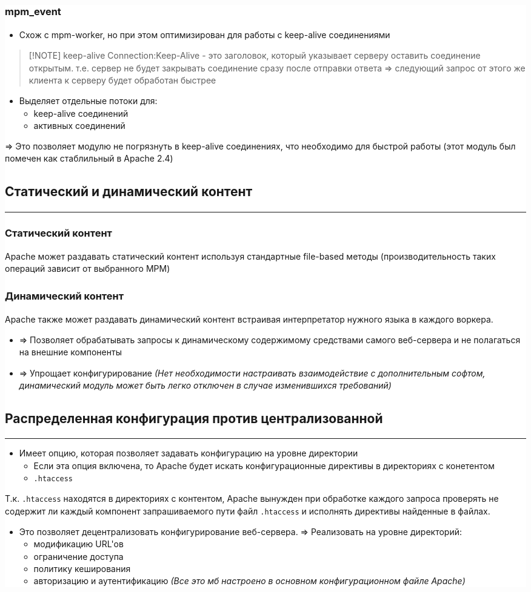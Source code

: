 ### mpm_event
- Схож с mpm-worker, но при этом оптимизирован для работы с keep-alive соединениями

> [!NOTE] keep-alive
> Connection:Keep-Alive - это заголовок, который указывает серверу оставить
соединение открытым.
> т.е. сервер не будет закрывать соединение сразу после отправки ответа
> => следующий запрос от этого же клиента к серверу будет обработан быстрее

- Выделяет отдельные потоки для:
  - keep-alive соединений
  - активных соединений

=> Это позволяет модулю не погрязнуть в keep-alive соединениях, что необходимо
для быстрой работы (этот модуль был помечен как стаблильный в Apache 2.4)

## Статический и динамический контент
---
### Статический контент
Apache может раздавать статический контент используя стандартные file-based
методы (производительность таких операций зависит от выбранного MPM)


### Динамический контент
Apache также может раздавать динамический контент встраивая интерпретатор нужного языка в каждого воркера.

- => Позволяет обрабатывать запросы к динамическому содержимому средствами самого веб-сервера и не полагаться на внешние компоненты

- => Упрощает конфигурирование *(Нет необходимости настраивать взаимодействие с дополнительным софтом, динамический модуль может быть легко отключен в случае изменившихся требований)*

## Распределенная конфигурация против централизованной
---
- Имеет опцию, которая позволяет задавать конфигурацию на уровне директории
  - Если эта опция включена, то Apache будет искать конфигурационные директивы в директориях с конетентом
  - `.htaccess`

Т.к. `.htaccess` находятся в директориях с контентом, Apache вынужден при
обработке каждого запроса проверять не содержит ли каждый компонент
запрашиваемого пути файл `.htaccess` и исполнять директивы найденные в файлах.
- Это позволяет децентрализовать конфигурирование веб-сервера.
=> Реализовать на уровне директорий:
  - модификацию URL'ов
  - ограничение доступа
  - политику кеширования
  - авторизацию и аутентификацию
  *(Все это мб настроено в основном конфигурационном файле Apache)*
